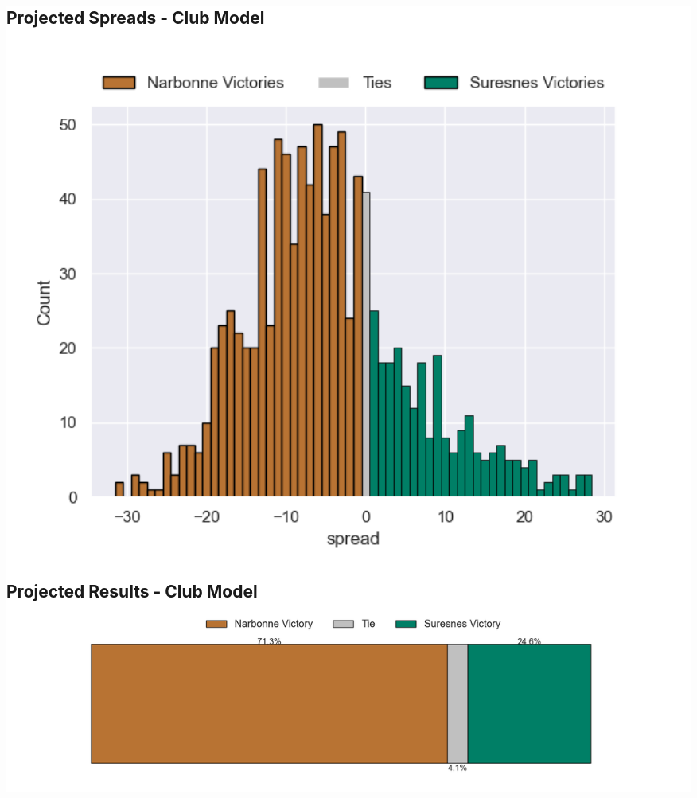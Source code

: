 ## Projected Spreads - Club Model


<p float="left">
<img src="../comp_files/plots/2026-01-31-Narbonne_V_Suresnes_spreads.png" width="99%" />
</p>

## Projected Results - Club Model


<p float="left">
<img src="../comp_files/plots/2026-01-31-Narbonne_V_Suresnes_resultbar.png" width="99%" />
</p>
